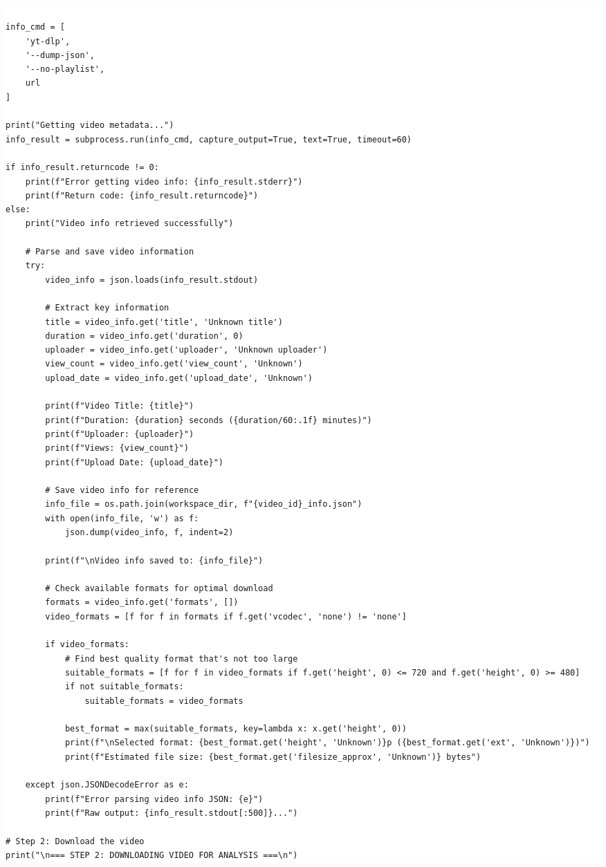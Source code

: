 ```

info_cmd = [
    'yt-dlp',
    '--dump-json',
    '--no-playlist',
    url
]

print("Getting video metadata...")
info_result = subprocess.run(info_cmd, capture_output=True, text=True, timeout=60)

if info_result.returncode != 0:
    print(f"Error getting video info: {info_result.stderr}")
    print(f"Return code: {info_result.returncode}")
else:
    print("Video info retrieved successfully")
    
    # Parse and save video information
    try:
        video_info = json.loads(info_result.stdout)
        
        # Extract key information
        title = video_info.get('title', 'Unknown title')
        duration = video_info.get('duration', 0)
        uploader = video_info.get('uploader', 'Unknown uploader')
        view_count = video_info.get('view_count', 'Unknown')
        upload_date = video_info.get('upload_date', 'Unknown')
        
        print(f"Video Title: {title}")
        print(f"Duration: {duration} seconds ({duration/60:.1f} minutes)")
        print(f"Uploader: {uploader}")
        print(f"Views: {view_count}")
        print(f"Upload Date: {upload_date}")
        
        # Save video info for reference
        info_file = os.path.join(workspace_dir, f"{video_id}_info.json")
        with open(info_file, 'w') as f:
            json.dump(video_info, f, indent=2)
        
        print(f"\nVideo info saved to: {info_file}")
        
        # Check available formats for optimal download
        formats = video_info.get('formats', [])
        video_formats = [f for f in formats if f.get('vcodec', 'none') != 'none']
        
        if video_formats:
            # Find best quality format that's not too large
            suitable_formats = [f for f in video_formats if f.get('height', 0) <= 720 and f.get('height', 0) >= 480]
            if not suitable_formats:
                suitable_formats = video_formats
            
            best_format = max(suitable_formats, key=lambda x: x.get('height', 0))
            print(f"\nSelected format: {best_format.get('height', 'Unknown')}p ({best_format.get('ext', 'Unknown')})")
            print(f"Estimated file size: {best_format.get('filesize_approx', 'Unknown')} bytes")
        
    except json.JSONDecodeError as e:
        print(f"Error parsing video info JSON: {e}")
        print(f"Raw output: {info_result.stdout[:500]}...")

# Step 2: Download the video
print("\n=== STEP 2: DOWNLOADING VIDEO FOR ANALYSIS ===\n")
```